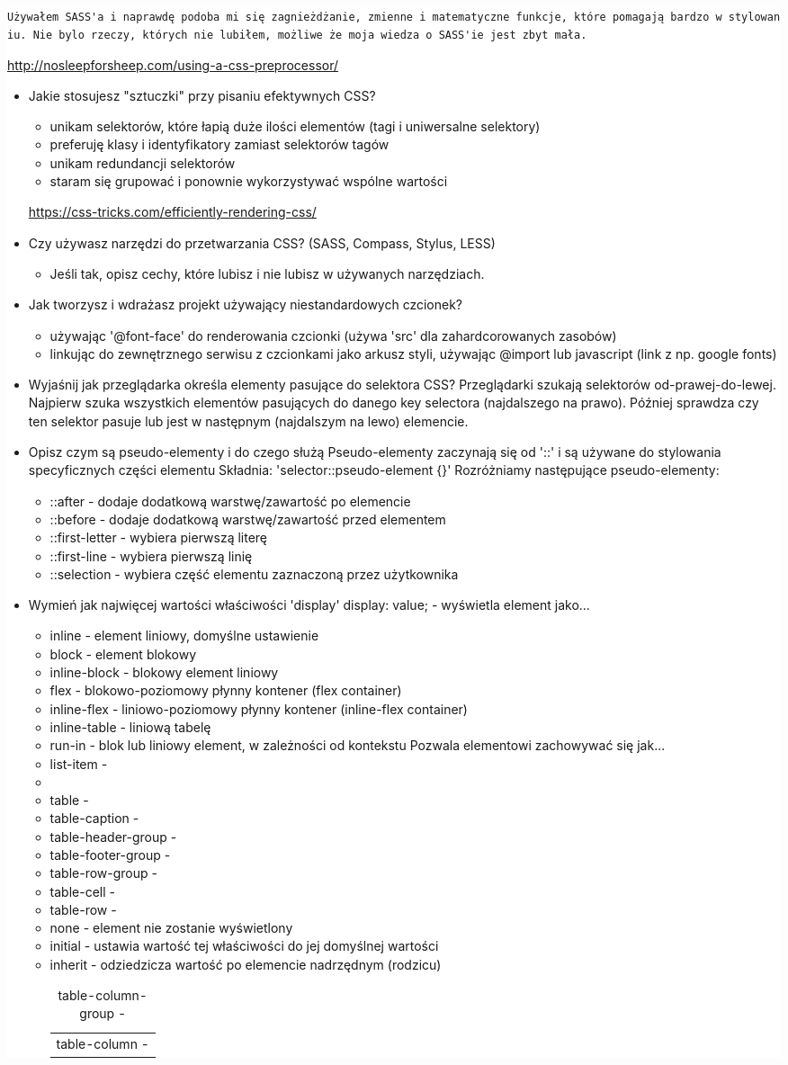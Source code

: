     Używałem SASS'a i naprawdę podoba mi się zagnieżdżanie, zmienne i matematyczne funkcje, które pomagają bardzo w stylowaniu. Nie bylo rzeczy, których nie lubiłem, możliwe że moja wiedza o SASS'ie jest zbyt mała.

  http://nosleepforsheep.com/using-a-css-preprocessor/
* Jakie stosujesz "sztuczki" przy pisaniu efektywnych CSS?
  - unikam selektorów, które łapią duże ilości elementów (tagi i uniwersalne selektory)
  - preferuję klasy i identyfikatory zamiast selektorów tagów
  - unikam redundancji selektorów
  - staram się grupować i ponownie wykorzystywać wspólne wartości

  https://css-tricks.com/efficiently-rendering-css/
* Czy używasz narzędzi do przetwarzania CSS? (SASS, Compass, Stylus, LESS)
  * Jeśli tak, opisz cechy, które lubisz i nie lubisz w używanych narzędziach.
* Jak tworzysz i wdrażasz projekt używający niestandardowych czcionek?
  - używając '@font-face' do renderowania czcionki (używa 'src' dla zahardcorowanych zasobów)
  - linkując do zewnętrznego serwisu z czcionkami jako arkusz styli, używając @import lub javascript (link z np. google fonts)
* Wyjaśnij jak przeglądarka określa elementy pasujące do selektora CSS?
  Przeglądarki szukają selektorów od-prawej-do-lewej. Najpierw szuka wszystkich elementów pasujących do danego key selectora (najdalszego na prawo). Później sprawdza czy ten selektor pasuje lub jest w następnym (najdalszym na lewo) elemencie.
* Opisz czym są pseudo-elementy i do czego służą
  Pseudo-elementy zaczynają się od '::' i są używane do stylowania specyficznych części elementu
  Składnia: 'selector::pseudo-element {}'
  Rozróżniamy następujące pseudo-elementy:
   - ::after - dodaje dodatkową warstwę/zawartość po elemencie
   - ::before - dodaje dodatkową warstwę/zawartość przed elementem
   - ::first-letter - wybiera pierwszą literę
   - ::first-line - wybiera pierwszą linię
   - ::selection - wybiera część elementu zaznaczoną przez użytkownika
* Wymień jak najwięcej wartości właściwości 'display'
  display: value; - wyświetla element jako...
  - inline - element liniowy, domyślne ustawienie
  - block -  element blokowy
  - inline-block - blokowy element liniowy
  - flex - blokowo-poziomowy płynny kontener (flex container)
  - inline-flex - liniowo-poziomowy płynny kontener (inline-flex container)
  - inline-table - liniową tabelę
  - run-in - blok lub liniowy element, w zależności od kontekstu
  Pozwala elementowi zachowywać się jak...
  - list-item - <li>
  - table - <table>
  - table-caption - <caption>
  - table-column-group - <colgroup>
  - table-header-group - <thead>
  - table-footer-group - <tfoot>
  - table-row-group - <tbody>
  - table-cell - <td>
  - table-column - <col>
  - table-row - <tr>
  - none - element nie zostanie wyświetlony
  - initial - ustawia wartość tej właściwości do jej domyślnej wartości
  - inherit - odziedzicza wartość po elemencie nadrzędnym (rodzicu)
